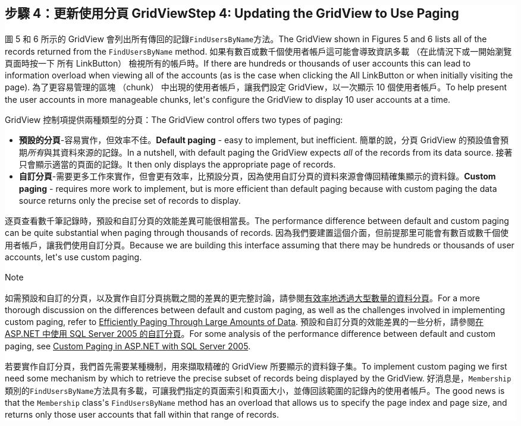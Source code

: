 ## <a name="step-4-updating-the-gridview-to-use-paging"></a><span data-ttu-id="c1df4-217">步驟 4：更新使用分頁 GridView</span><span class="sxs-lookup"><span data-stu-id="c1df4-217">Step 4: Updating the GridView to Use Paging</span></span>

<span data-ttu-id="c1df4-218">圖 5 和 6 所示的 GridView 會列出所有傳回的記錄`FindUsersByName`方法。</span><span class="sxs-lookup"><span data-stu-id="c1df4-218">The GridView shown in Figures 5 and 6 lists all of the records returned from the `FindUsersByName` method.</span></span> <span data-ttu-id="c1df4-219">如果有數百或數千個使用者帳戶這可能會導致資訊多載 （在此情況下或一開始瀏覽頁面時按一下 所有 LinkButton） 檢視所有的帳戶時。</span><span class="sxs-lookup"><span data-stu-id="c1df4-219">If there are hundreds or thousands of user accounts this can lead to information overload when viewing all of the accounts (as is the case when clicking the All LinkButton or when initially visiting the page).</span></span> <span data-ttu-id="c1df4-220">為了更容易管理的區塊 （chunk） 中出現的使用者帳戶，讓我們設定 GridView，以一次顯示 10 個使用者帳戶。</span><span class="sxs-lookup"><span data-stu-id="c1df4-220">To help present the user accounts in more manageable chunks, let's configure the GridView to display 10 user accounts at a time.</span></span>

<span data-ttu-id="c1df4-221">GridView 控制項提供兩種類型的分頁：</span><span class="sxs-lookup"><span data-stu-id="c1df4-221">The GridView control offers two types of paging:</span></span>

- <span data-ttu-id="c1df4-222">**預設的分頁**-容易實作，但效率不佳。</span><span class="sxs-lookup"><span data-stu-id="c1df4-222">**Default paging** - easy to implement, but inefficient.</span></span> <span data-ttu-id="c1df4-223">簡單的說，分頁 GridView 的預設值會預期*所有*與其資料來源的記錄。</span><span class="sxs-lookup"><span data-stu-id="c1df4-223">In a nutshell, with default paging the GridView expects *all* of the records from its data source.</span></span> <span data-ttu-id="c1df4-224">接著只會顯示適當的頁面的記錄。</span><span class="sxs-lookup"><span data-stu-id="c1df4-224">It then only displays the appropriate page of records.</span></span>
- <span data-ttu-id="c1df4-225">**自訂分頁**-需要更多工作來實作，但會更有效率，比預設分頁，因為使用自訂分頁的資料來源會傳回精確集顯示的資料錄。</span><span class="sxs-lookup"><span data-stu-id="c1df4-225">**Custom paging** - requires more work to implement, but is more efficient than default paging because with custom paging the data source returns only the precise set of records to display.</span></span>

<span data-ttu-id="c1df4-226">逐頁查看數千筆記錄時，預設和自訂分頁的效能差異可能很相當長。</span><span class="sxs-lookup"><span data-stu-id="c1df4-226">The performance difference between default and custom paging can be quite substantial when paging through thousands of records.</span></span> <span data-ttu-id="c1df4-227">因為我們要建置這個介面，但前提那里可能會有數百或數千個使用者帳戶，讓我們使用自訂分頁。</span><span class="sxs-lookup"><span data-stu-id="c1df4-227">Because we are building this interface assuming that there may be hundreds or thousands of user accounts, let's use custom paging.</span></span>

> [!NOTE]
> <span data-ttu-id="c1df4-228">如需預設和自訂的分頁，以及實作自訂分頁挑戰之間的差異的更完整討論，請參閱[有效率地透過大型數量的資料分頁](https://asp.net/learn/data-access/tutorial-25-cs.aspx)。</span><span class="sxs-lookup"><span data-stu-id="c1df4-228">For a more thorough discussion on the differences between default and custom paging, as well as the challenges involved in implementing custom paging, refer to [Efficiently Paging Through Large Amounts of Data](https://asp.net/learn/data-access/tutorial-25-cs.aspx).</span></span> <span data-ttu-id="c1df4-229">預設和自訂分頁的效能差異的一些分析，請參閱[在 ASP.NET 中使用 SQL Server 2005 的自訂分頁](http://aspnet.4guysfromrolla.com/articles/031506-1.aspx)。</span><span class="sxs-lookup"><span data-stu-id="c1df4-229">For some analysis of the performance difference between default and custom paging, see [Custom Paging in ASP.NET with SQL Server 2005](http://aspnet.4guysfromrolla.com/articles/031506-1.aspx).</span></span>

<span data-ttu-id="c1df4-230">若要實作自訂分頁，我們首先需要某種機制，用來擷取精確的 GridView 所要顯示的資料錄子集。</span><span class="sxs-lookup"><span data-stu-id="c1df4-230">To implement custom paging we first need some mechanism by which to retrieve the precise subset of records being displayed by the GridView.</span></span> <span data-ttu-id="c1df4-231">好消息是，`Membership`類別的`FindUsersByName`方法具有多載，可讓我們指定的頁面索引和頁面大小，並傳回該範圍的記錄內的使用者帳戶。</span><span class="sxs-lookup"><span data-stu-id="c1df4-231">The good news is that the `Membership` class's `FindUsersByName` method has an overload that allows us to specify the page index and page size, and returns only those user accounts that fall within that range of records.</span></span>
